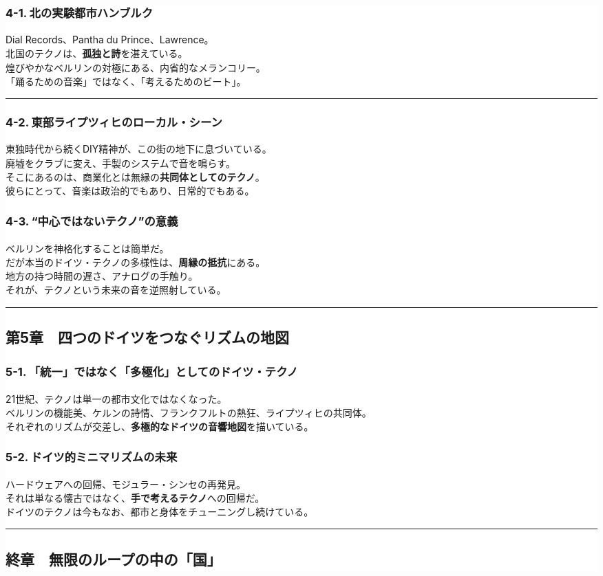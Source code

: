 ### 4-1. 北の実験都市ハンブルク

Dial Records、Pantha du Prince、Lawrence。  
北国のテクノは、**孤独と詩**を湛えている。  
煌びやかなベルリンの対極にある、内省的なメランコリー。  
「踊るための音楽」ではなく、「考えるためのビート」。

<iframe width="560" height="315" src="https://www.youtube.com/embed/U8KylRW2SNc?si=cgZ8SEtZQIceTH6K" title="YouTube video player" frameborder="0" allow="accelerometer; autoplay; clipboard-write; encrypted-media; gyroscope; picture-in-picture; web-share" referrerpolicy="strict-origin-when-cross-origin" allowfullscreen></iframe>

---

### 4-2. 東部ライプツィヒのローカル・シーン

東独時代から続くDIY精神が、この街の地下に息づいている。  
廃墟をクラブに変え、手製のシステムで音を鳴らす。  
そこにあるのは、商業化とは無縁の**共同体としてのテクノ**。  
彼らにとって、音楽は政治的でもあり、日常的でもある。

### 4-3. “中心ではないテクノ”の意義

ベルリンを神格化することは簡単だ。  
だが本当のドイツ・テクノの多様性は、**周縁の抵抗**にある。  
地方の持つ時間の遅さ、アナログの手触り。  
それが、テクノという未来の音を逆照射している。

---

## 第5章　四つのドイツをつなぐリズムの地図

### 5-1. 「統一」ではなく「多極化」としてのドイツ・テクノ

21世紀、テクノは単一の都市文化ではなくなった。  
ベルリンの機能美、ケルンの詩情、フランクフルトの熱狂、ライプツィヒの共同体。  
それぞれのリズムが交差し、**多極的なドイツの音響地図**を描いている。

### 5-2. ドイツ的ミニマリズムの未来

ハードウェアへの回帰、モジュラー・シンセの再発見。  
それは単なる懐古ではなく、**手で考えるテクノ**への回帰だ。  
ドイツのテクノは今もなお、都市と身体をチューニングし続けている。

<iframe width="560" height="315" src="https://www.youtube.com/embed/6izudjC4_g0?si=O1WoBn12317T8Sfm" title="YouTube video player" frameborder="0" allow="accelerometer; autoplay; clipboard-write; encrypted-media; gyroscope; picture-in-picture; web-share" referrerpolicy="strict-origin-when-cross-origin" allowfullscreen></iframe>

---

## 終章　無限のループの中の「国」
